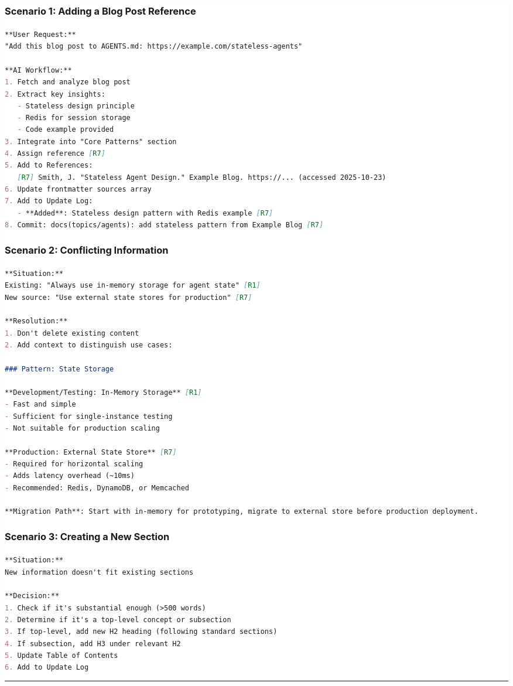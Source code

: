 ### Scenario 1: Adding a Blog Post Reference

```markdown
**User Request:**
"Add this blog post to AGENTS.md: https://example.com/stateless-agents"

**AI Workflow:**
1. Fetch and analyze blog post
2. Extract key insights:
   - Stateless design principle
   - Redis for session storage
   - Code example provided
3. Integrate into "Core Patterns" section
4. Assign reference [R7]
5. Add to References:
   [R7] Smith, J. "Stateless Agent Design." Example Blog. https://... (accessed 2025-10-23)
6. Update frontmatter sources array
7. Add to Update Log:
   - **Added**: Stateless design pattern with Redis example [R7]
8. Commit: docs(topics/agents): add stateless pattern from Example Blog [R7]
```

### Scenario 2: Conflicting Information

```markdown
**Situation:**
Existing: "Always use in-memory storage for agent state" [R1]
New source: "Use external state stores for production" [R7]

**Resolution:**
1. Don't delete existing content
2. Add context to distinguish use cases:

### Pattern: State Storage

**Development/Testing: In-Memory Storage** [R1]
- Fast and simple
- Sufficient for single-instance testing
- Not suitable for production scaling

**Production: External State Store** [R7]
- Required for horizontal scaling
- Adds latency overhead (~10ms)
- Recommended: Redis, DynamoDB, or Memcached

**Migration Path**: Start with in-memory for prototyping, migrate to external store before production deployment.
```

### Scenario 3: Creating a New Section

```markdown
**Situation:**
New information doesn't fit existing sections

**Decision:**
1. Check if it's substantial enough (>500 words)
2. Determine if it's a top-level concept or subsection
3. If top-level, add new H2 heading (following standard sections)
4. If subsection, add H3 under relevant H2
5. Update Table of Contents
6. Add to Update Log
```

---